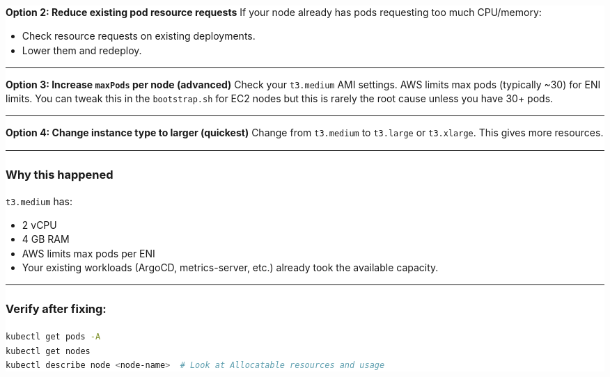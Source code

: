 **Option 2: Reduce existing pod resource requests**
If your node already has pods requesting too much CPU/memory:

* Check resource requests on existing deployments.
* Lower them and redeploy.

---

**Option 3: Increase `maxPods` per node (advanced)**
Check your `t3.medium` AMI settings. AWS limits max pods (typically \~30) for ENI limits.
You can tweak this in the `bootstrap.sh` for EC2 nodes but this is rarely the root cause unless you have 30+ pods.

---

**Option 4: Change instance type to larger (quickest)**
Change from `t3.medium` to `t3.large` or `t3.xlarge`. This gives more resources.

---

### Why this happened

`t3.medium` has:

* 2 vCPU
* 4 GB RAM
* AWS limits max pods per ENI
* Your existing workloads (ArgoCD, metrics-server, etc.) already took the available capacity.

---

### Verify after fixing:

```bash
kubectl get pods -A
kubectl get nodes
kubectl describe node <node-name>  # Look at Allocatable resources and usage
```





